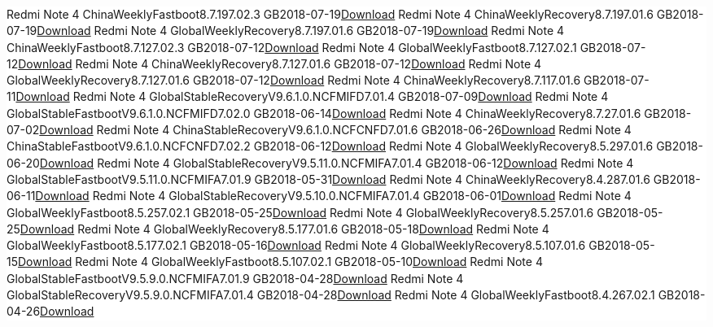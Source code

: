 <tr><td>Redmi Note 4 China</td><td>Weekly</td><td>Fastboot</td><td>8.7.19</td><td>7.0</td><td>2.3 GB</td><td>2018-07-19</td><td><a href="/miui/mido/weekly/8.7.19/">Download</a></td></tr>
<tr><td>Redmi Note 4 China</td><td>Weekly</td><td>Recovery</td><td>8.7.19</td><td>7.0</td><td>1.6 GB</td><td>2018-07-19</td><td><a href="/miui/mido/weekly/8.7.19/">Download</a></td></tr>
<tr><td>Redmi Note 4 Global</td><td>Weekly</td><td>Recovery</td><td>8.7.19</td><td>7.0</td><td>1.6 GB</td><td>2018-07-19</td><td><a href="/miui/mido/weekly/8.7.19/">Download</a></td></tr>
<tr><td>Redmi Note 4 China</td><td>Weekly</td><td>Fastboot</td><td>8.7.12</td><td>7.0</td><td>2.3 GB</td><td>2018-07-12</td><td><a href="/miui/mido/weekly/8.7.12/">Download</a></td></tr>
<tr><td>Redmi Note 4 Global</td><td>Weekly</td><td>Fastboot</td><td>8.7.12</td><td>7.0</td><td>2.1 GB</td><td>2018-07-12</td><td><a href="/miui/mido/weekly/8.7.12/">Download</a></td></tr>
<tr><td>Redmi Note 4 China</td><td>Weekly</td><td>Recovery</td><td>8.7.12</td><td>7.0</td><td>1.6 GB</td><td>2018-07-12</td><td><a href="/miui/mido/weekly/8.7.12/">Download</a></td></tr>
<tr><td>Redmi Note 4 Global</td><td>Weekly</td><td>Recovery</td><td>8.7.12</td><td>7.0</td><td>1.6 GB</td><td>2018-07-12</td><td><a href="/miui/mido/weekly/8.7.12/">Download</a></td></tr>
<tr><td>Redmi Note 4 China</td><td>Weekly</td><td>Recovery</td><td>8.7.11</td><td>7.0</td><td>1.6 GB</td><td>2018-07-11</td><td><a href="/miui/mido/weekly/8.7.11/">Download</a></td></tr>
<tr><td>Redmi Note 4 Global</td><td>Stable</td><td>Recovery</td><td>V9.6.1.0.NCFMIFD</td><td>7.0</td><td>1.4 GB</td><td>2018-07-09</td><td><a href="/miui/mido/stable/V9.6.1.0.NCFMIFD/">Download</a></td></tr>
<tr><td>Redmi Note 4 Global</td><td>Stable</td><td>Fastboot</td><td>V9.6.1.0.NCFMIFD</td><td>7.0</td><td>2.0 GB</td><td>2018-06-14</td><td><a href="/miui/mido/stable/V9.6.1.0.NCFMIFD/">Download</a></td></tr>
<tr><td>Redmi Note 4 China</td><td>Weekly</td><td>Recovery</td><td>8.7.2</td><td>7.0</td><td>1.6 GB</td><td>2018-07-02</td><td><a href="/miui/mido/weekly/8.7.2/">Download</a></td></tr>
<tr><td>Redmi Note 4 China</td><td>Stable</td><td>Recovery</td><td>V9.6.1.0.NCFCNFD</td><td>7.0</td><td>1.6 GB</td><td>2018-06-26</td><td><a href="/miui/mido/stable/V9.6.1.0.NCFCNFD/">Download</a></td></tr>
<tr><td>Redmi Note 4 China</td><td>Stable</td><td>Fastboot</td><td>V9.6.1.0.NCFCNFD</td><td>7.0</td><td>2.2 GB</td><td>2018-06-12</td><td><a href="/miui/mido/stable/V9.6.1.0.NCFCNFD/">Download</a></td></tr>
<tr><td>Redmi Note 4 Global</td><td>Weekly</td><td>Recovery</td><td>8.5.29</td><td>7.0</td><td>1.6 GB</td><td>2018-06-20</td><td><a href="/miui/mido/weekly/8.5.29/">Download</a></td></tr>
<tr><td>Redmi Note 4 Global</td><td>Stable</td><td>Recovery</td><td>V9.5.11.0.NCFMIFA</td><td>7.0</td><td>1.4 GB</td><td>2018-06-12</td><td><a href="/miui/mido/stable/V9.5.11.0.NCFMIFA/">Download</a></td></tr>
<tr><td>Redmi Note 4 Global</td><td>Stable</td><td>Fastboot</td><td>V9.5.11.0.NCFMIFA</td><td>7.0</td><td>1.9 GB</td><td>2018-05-31</td><td><a href="/miui/mido/stable/V9.5.11.0.NCFMIFA/">Download</a></td></tr>
<tr><td>Redmi Note 4 China</td><td>Weekly</td><td>Recovery</td><td>8.4.28</td><td>7.0</td><td>1.6 GB</td><td>2018-06-11</td><td><a href="/miui/mido/weekly/8.4.28/">Download</a></td></tr>
<tr><td>Redmi Note 4 Global</td><td>Stable</td><td>Recovery</td><td>V9.5.10.0.NCFMIFA</td><td>7.0</td><td>1.4 GB</td><td>2018-06-01</td><td><a href="/miui/mido/stable/V9.5.10.0.NCFMIFA/">Download</a></td></tr>
<tr><td>Redmi Note 4 Global</td><td>Weekly</td><td>Fastboot</td><td>8.5.25</td><td>7.0</td><td>2.1 GB</td><td>2018-05-25</td><td><a href="/miui/mido/weekly/8.5.25/">Download</a></td></tr>
<tr><td>Redmi Note 4 Global</td><td>Weekly</td><td>Recovery</td><td>8.5.25</td><td>7.0</td><td>1.6 GB</td><td>2018-05-25</td><td><a href="/miui/mido/weekly/8.5.25/">Download</a></td></tr>
<tr><td>Redmi Note 4 Global</td><td>Weekly</td><td>Recovery</td><td>8.5.17</td><td>7.0</td><td>1.6 GB</td><td>2018-05-18</td><td><a href="/miui/mido/weekly/8.5.17/">Download</a></td></tr>
<tr><td>Redmi Note 4 Global</td><td>Weekly</td><td>Fastboot</td><td>8.5.17</td><td>7.0</td><td>2.1 GB</td><td>2018-05-16</td><td><a href="/miui/mido/weekly/8.5.17/">Download</a></td></tr>
<tr><td>Redmi Note 4 Global</td><td>Weekly</td><td>Recovery</td><td>8.5.10</td><td>7.0</td><td>1.6 GB</td><td>2018-05-15</td><td><a href="/miui/mido/weekly/8.5.10/">Download</a></td></tr>
<tr><td>Redmi Note 4 Global</td><td>Weekly</td><td>Fastboot</td><td>8.5.10</td><td>7.0</td><td>2.1 GB</td><td>2018-05-10</td><td><a href="/miui/mido/weekly/8.5.10/">Download</a></td></tr>
<tr><td>Redmi Note 4 Global</td><td>Stable</td><td>Fastboot</td><td>V9.5.9.0.NCFMIFA</td><td>7.0</td><td>1.9 GB</td><td>2018-04-28</td><td><a href="/miui/mido/stable/V9.5.9.0.NCFMIFA/">Download</a></td></tr>
<tr><td>Redmi Note 4 Global</td><td>Stable</td><td>Recovery</td><td>V9.5.9.0.NCFMIFA</td><td>7.0</td><td>1.4 GB</td><td>2018-04-28</td><td><a href="/miui/mido/stable/V9.5.9.0.NCFMIFA/">Download</a></td></tr>
<tr><td>Redmi Note 4 Global</td><td>Weekly</td><td>Fastboot</td><td>8.4.26</td><td>7.0</td><td>2.1 GB</td><td>2018-04-26</td><td><a href="/miui/mido/weekly/8.4.26/">Download</a></td></tr>
